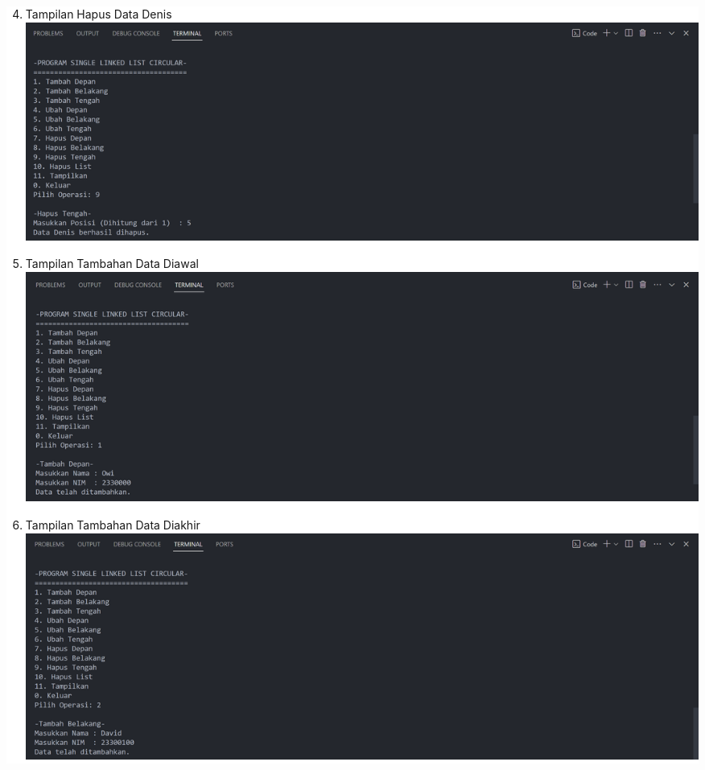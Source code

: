 4. Tampilan Hapus Data Denis
![alt text](<Cuplikan layar 2024-04-03 214030.png>)

5. Tampilan Tambahan Data Diawal
![alt text](<Cuplikan layar 2024-04-03 214045.png>)

6. Tampilan Tambahan Data Diakhir
![alt text](<Cuplikan layar 2024-04-03 214058.png>)
